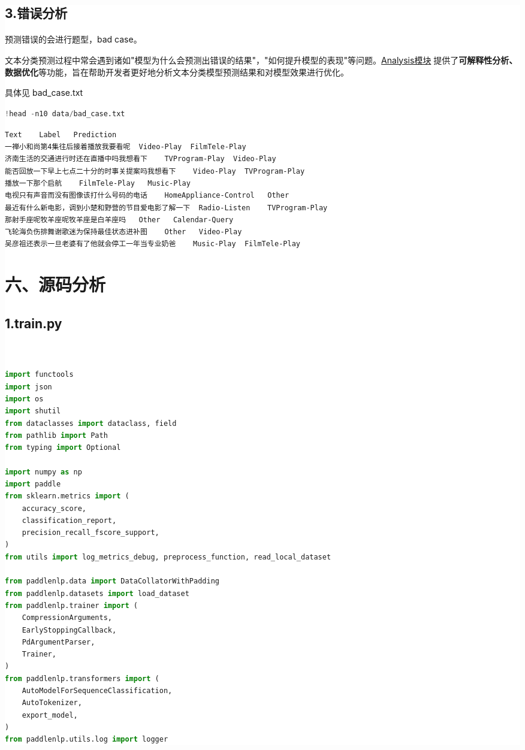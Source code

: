 ## 3.错误分析
预测错误的会进行题型，bad case。

文本分类预测过程中常会遇到诸如"模型为什么会预测出错误的结果"，"如何提升模型的表现"等问题。[Analysis模块](https://gitee.com/paddlepaddle/PaddleNLP/blob/develop/applications/text_classification/multi_class/analysis) 提供了**可解释性分析、数据优化**等功能，旨在帮助开发者更好地分析文本分类模型预测结果和对模型效果进行优化。

具体见 bad_case.txt


```python
!head -n10 data/bad_case.txt
```

    Text	Label	Prediction
    一禅小和尚第4集往后接着播放我要看呢	Video-Play	FilmTele-Play
    济南生活的交通进行时还在直播中吗我想看下	TVProgram-Play	Video-Play
    能否回放一下早上七点二十分的时事关提案吗我想看下	Video-Play	TVProgram-Play
    播放一下那个启航	FilmTele-Play	Music-Play
    电视只有声音而没有图像该打什么号码的电话	HomeAppliance-Control	Other
    最近有什么新电影，调到小楚和野营的节目爱电影了解一下	Radio-Listen	TVProgram-Play
    那射手座呢牧羊座呢牧羊座是白羊座吗	Other	Calendar-Query
    飞轮海负伤排舞谢歌迷为保持最佳状态进补图	Other	Video-Play
    吴彦祖还表示一旦老婆有了他就会停工一年当专业奶爸	Music-Play	FilmTele-Play


# 六、源码分析
## 1.train.py

```python


import functools
import json
import os
import shutil
from dataclasses import dataclass, field
from pathlib import Path
from typing import Optional

import numpy as np
import paddle
from sklearn.metrics import (
    accuracy_score,
    classification_report,
    precision_recall_fscore_support,
)
from utils import log_metrics_debug, preprocess_function, read_local_dataset

from paddlenlp.data import DataCollatorWithPadding
from paddlenlp.datasets import load_dataset
from paddlenlp.trainer import (
    CompressionArguments,
    EarlyStoppingCallback,
    PdArgumentParser,
    Trainer,
)
from paddlenlp.transformers import (
    AutoModelForSequenceClassification,
    AutoTokenizer,
    export_model,
)
from paddlenlp.utils.log import logger

```